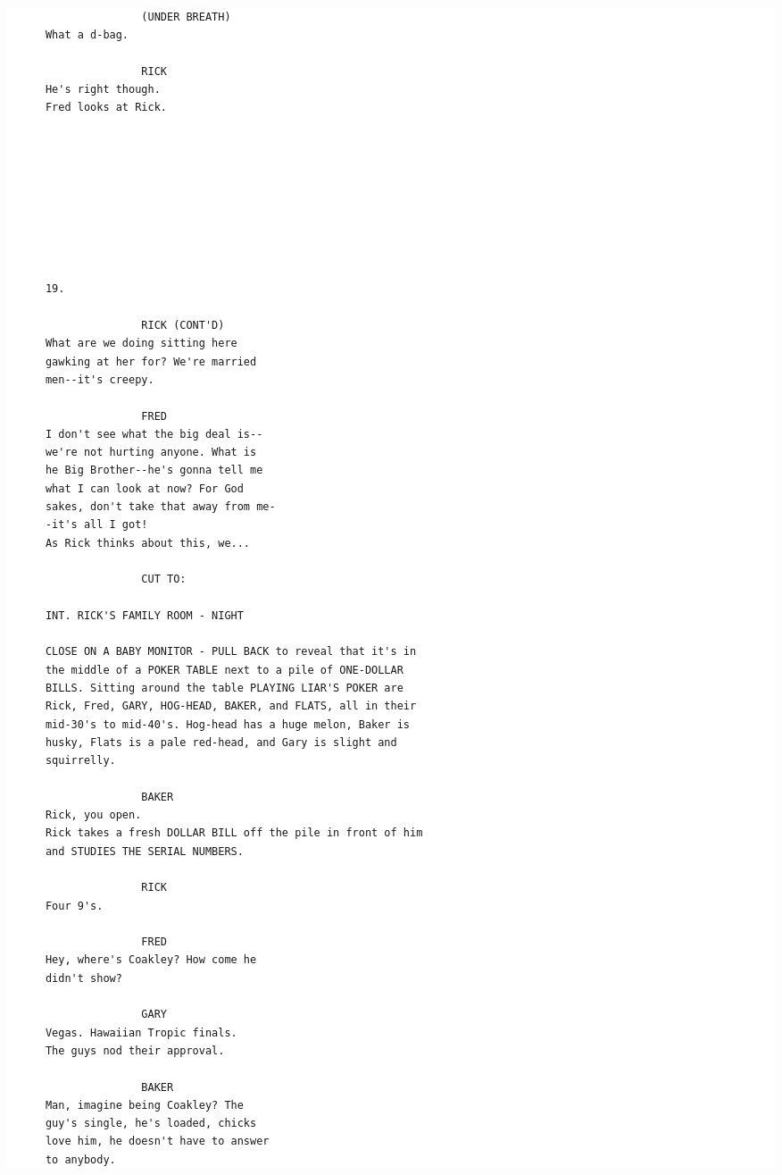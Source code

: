                          (UNDER BREATH)
          What a d-bag.

                         RICK
          He's right though.
          Fred looks at Rick.

                         

                         

                         

                         

          19.

                         RICK (CONT'D)
          What are we doing sitting here
          gawking at her for? We're married
          men--it's creepy.

                         FRED
          I don't see what the big deal is--
          we're not hurting anyone. What is
          he Big Brother--he's gonna tell me
          what I can look at now? For God
          sakes, don't take that away from me-
          -it's all I got!
          As Rick thinks about this, we...

                         CUT TO:

          INT. RICK'S FAMILY ROOM - NIGHT

          CLOSE ON A BABY MONITOR - PULL BACK to reveal that it's in
          the middle of a POKER TABLE next to a pile of ONE-DOLLAR
          BILLS. Sitting around the table PLAYING LIAR'S POKER are
          Rick, Fred, GARY, HOG-HEAD, BAKER, and FLATS, all in their
          mid-30's to mid-40's. Hog-head has a huge melon, Baker is
          husky, Flats is a pale red-head, and Gary is slight and
          squirrelly.

                         BAKER
          Rick, you open.
          Rick takes a fresh DOLLAR BILL off the pile in front of him
          and STUDIES THE SERIAL NUMBERS.

                         RICK
          Four 9's.

                         FRED
          Hey, where's Coakley? How come he
          didn't show?

                         GARY
          Vegas. Hawaiian Tropic finals.
          The guys nod their approval.

                         BAKER
          Man, imagine being Coakley? The
          guy's single, he's loaded, chicks
          love him, he doesn't have to answer
          to anybody.
